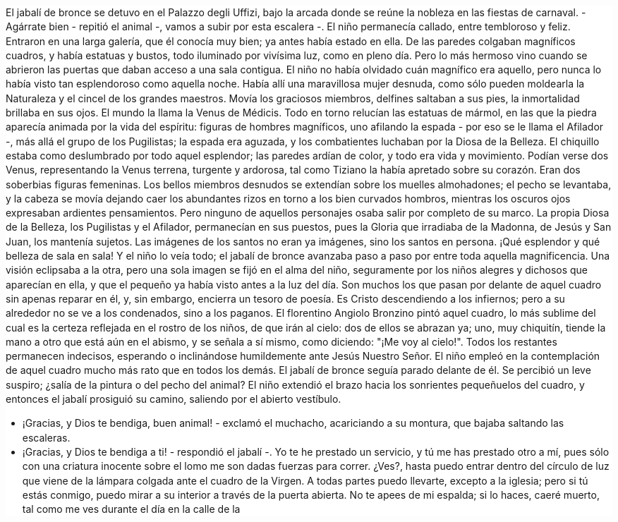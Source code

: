 El jabalí de bronce se detuvo en el Palazzo degli Uffizi, bajo la arcada
donde se reúne la nobleza en las fiestas de carnaval. - Agárrate bien -
repitió el animal -, vamos a subir por esta escalera -. El niño
permanecía callado, entre tembloroso y feliz.
Entraron en una larga galería, que él conocía muy bien; ya antes había
estado en ella. De las paredes colgaban magníficos cuadros, y había
estatuas y bustos, todo iluminado por vivísima luz, como en pleno día.
Pero lo más hermoso vino cuando se abrieron las puertas que daban acceso
a una sala contigua. El niño no había olvidado cuán magnífico era
aquello, pero nunca lo había visto tan esplendoroso como aquella noche.
Había allí una maravillosa mujer desnuda, como sólo pueden moldearla la
Naturaleza y el cincel de los grandes maestros. Movía los graciosos
miembros, delfines saltaban a sus pies, la inmortalidad brillaba en sus
ojos. El mundo la llama la Venus de Médicis. Todo en torno relucían las
estatuas de mármol, en las que la piedra aparecía animada por la vida
del espíritu: figuras de hombres magníficos, uno afilando la espada -
por eso se le llama el Afilador -, más allá el grupo de los Pugilistas;
la espada era aguzada, y los combatientes luchaban por la Diosa de la
Belleza.
El chiquillo estaba como deslumbrado por todo aquel esplendor; las
paredes ardían de color, y todo era vida y movimiento. Podían verse dos
Venus, representando la Venus terrena, turgente y ardorosa, tal como
Tiziano la había apretado sobre su corazón. Eran dos soberbias figuras
femeninas. Los bellos miembros desnudos se extendían sobre los muelles
almohadones; el pecho se levantaba, y la cabeza se movía dejando caer
los abundantes rizos en torno a los bien curvados hombros, mientras los
oscuros ojos expresaban ardientes pensamientos. Pero ninguno de aquellos
personajes osaba salir por completo de su marco. La propia Diosa de la
Belleza, los Pugilistas y el Afilador, permanecían en sus puestos, pues
la Gloria que irradiaba de la Madonna, de Jesús y San Juan, los mantenía
sujetos. Las imágenes de los santos no eran ya imágenes, sino los santos
en persona.
¡Qué esplendor y qué belleza de sala en sala! Y el niño lo veía todo; el
jabalí de bronce avanzaba paso a paso por entre toda aquella
magnificencia. Una visión eclipsaba a la otra, pero una sola imagen se
fijó en el alma del niño, seguramente por los niños alegres y dichosos
que aparecían en ella, y que el pequeño ya había visto antes a la luz
del día.
Son muchos los que pasan por delante de aquel cuadro sin apenas reparar
en él, y, sin embargo, encierra un tesoro de poesía. Es Cristo
descendiendo a los infiernos; pero a su alrededor no se ve a los
condenados, sino a los paganos. El florentino Angiolo Bronzino pintó
aquel cuadro, lo más sublime del cual es la certeza reflejada en el
rostro de los niños, de que irán al cielo: dos de ellos se abrazan ya;
uno, muy chiquitín, tiende la mano a otro que está aún en el abismo, y
se señala a sí mismo, como diciendo: "¡Me voy al cielo!". Todos los
restantes permanecen indecisos, esperando o inclinándose humildemente
ante Jesús Nuestro Señor.
El niño empleó en la contemplación de aquel cuadro mucho más rato que en
todos los demás. El jabalí de bronce seguía parado delante de él. Se
percibió un leve suspiro; ¿salía de la pintura o del pecho del animal?
El niño extendió el brazo hacia los sonrientes pequeñuelos del cuadro, y
entonces el jabalí prosiguió su camino, saliendo por el abierto
vestíbulo.
- ¡Gracias, y Dios te bendiga, buen animal! - exclamó el muchacho,
acariciando a su montura, que bajaba saltando las escaleras.
- ¡Gracias, y Dios te bendiga a ti! - respondió el jabalí -. Yo te he
prestado un servicio, y tú me has prestado otro a mí, pues sólo con una
criatura inocente sobre el lomo me son dadas fuerzas para correr. ¿Ves?,
hasta puedo entrar dentro del círculo de luz que viene de la lámpara
colgada ante el cuadro de la Virgen. A todas partes puedo llevarte,
excepto a la iglesia; pero si tú estás conmigo, puedo mirar a su
interior a través de la puerta abierta. No te apees de mi espalda; si lo
haces, caeré muerto, tal como me ves durante el día en la calle de la